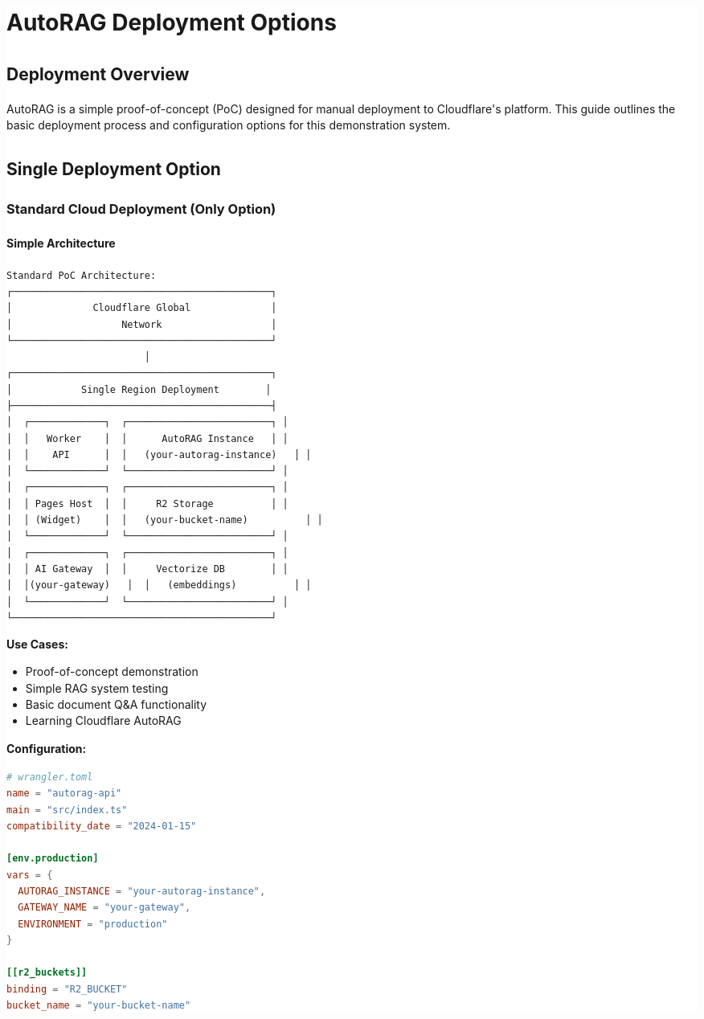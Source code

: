 # AutoRAG Deployment Options

## Deployment Overview

AutoRAG is a simple proof-of-concept (PoC) designed for manual deployment to Cloudflare's platform. This guide outlines the basic deployment process and configuration options for this demonstration system.

## Single Deployment Option

### Standard Cloud Deployment (Only Option)

#### Simple Architecture
```
Standard PoC Architecture:
┌─────────────────────────────────────────────┐
│              Cloudflare Global              │
│                   Network                   │
└─────────────────────────────────────────────┘
                        │
┌─────────────────────────────────────────────┐
│            Single Region Deployment        │
├─────────────────────────────────────────────┤
│  ┌─────────────┐  ┌─────────────────────────┐ │
│  │   Worker    │  │      AutoRAG Instance   │ │
│  │    API      │  │   (your-autorag-instance)   │ │
│  └─────────────┘  └─────────────────────────┘ │
│  ┌─────────────┐  ┌─────────────────────────┐ │
│  │ Pages Host  │  │     R2 Storage          │ │
│  │ (Widget)    │  │   (your-bucket-name)          │ │
│  └─────────────┘  └─────────────────────────┘ │
│  ┌─────────────┐  ┌─────────────────────────┐ │
│  │ AI Gateway  │  │     Vectorize DB        │ │
│  │(your-gateway)   │  │   (embeddings)          │ │
│  └─────────────┘  └─────────────────────────┘ │
└─────────────────────────────────────────────┘
```

**Use Cases:**
- Proof-of-concept demonstration
- Simple RAG system testing
- Basic document Q&A functionality
- Learning Cloudflare AutoRAG

**Configuration:**
```toml
# wrangler.toml
name = "autorag-api"
main = "src/index.ts"
compatibility_date = "2024-01-15"

[env.production]
vars = { 
  AUTORAG_INSTANCE = "your-autorag-instance",
  GATEWAY_NAME = "your-gateway",
  ENVIRONMENT = "production"
}

[[r2_buckets]]
binding = "R2_BUCKET"
bucket_name = "your-bucket-name"

```